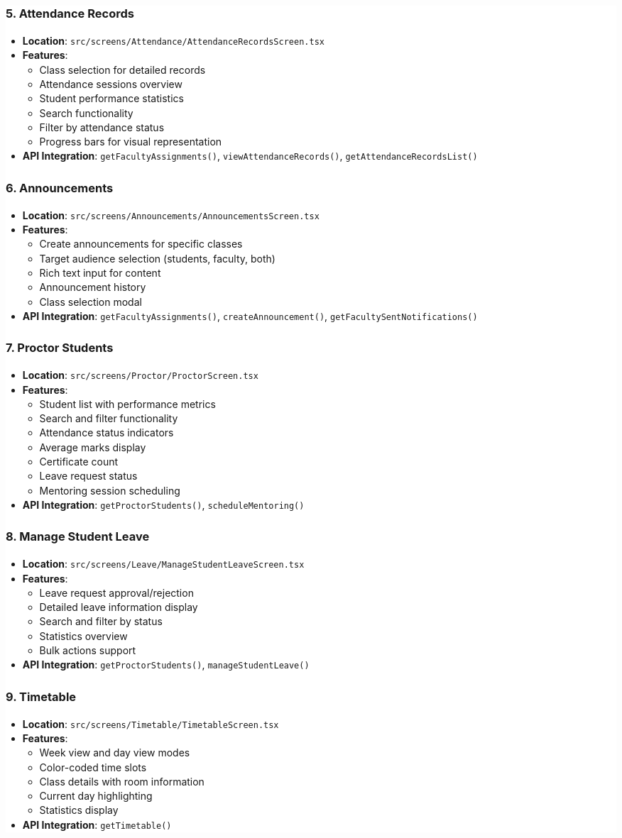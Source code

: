 ### 5. Attendance Records
- **Location**: `src/screens/Attendance/AttendanceRecordsScreen.tsx`
- **Features**:
  - Class selection for detailed records
  - Attendance sessions overview
  - Student performance statistics
  - Search functionality
  - Filter by attendance status
  - Progress bars for visual representation
- **API Integration**: `getFacultyAssignments()`, `viewAttendanceRecords()`, `getAttendanceRecordsList()`

### 6. Announcements
- **Location**: `src/screens/Announcements/AnnouncementsScreen.tsx`
- **Features**:
  - Create announcements for specific classes
  - Target audience selection (students, faculty, both)
  - Rich text input for content
  - Announcement history
  - Class selection modal
- **API Integration**: `getFacultyAssignments()`, `createAnnouncement()`, `getFacultySentNotifications()`

### 7. Proctor Students
- **Location**: `src/screens/Proctor/ProctorScreen.tsx`
- **Features**:
  - Student list with performance metrics
  - Search and filter functionality
  - Attendance status indicators
  - Average marks display
  - Certificate count
  - Leave request status
  - Mentoring session scheduling
- **API Integration**: `getProctorStudents()`, `scheduleMentoring()`

### 8. Manage Student Leave
- **Location**: `src/screens/Leave/ManageStudentLeaveScreen.tsx`
- **Features**:
  - Leave request approval/rejection
  - Detailed leave information display
  - Search and filter by status
  - Statistics overview
  - Bulk actions support
- **API Integration**: `getProctorStudents()`, `manageStudentLeave()`

### 9. Timetable
- **Location**: `src/screens/Timetable/TimetableScreen.tsx`
- **Features**:
  - Week view and day view modes
  - Color-coded time slots
  - Class details with room information
  - Current day highlighting
  - Statistics display
- **API Integration**: `getTimetable()`
